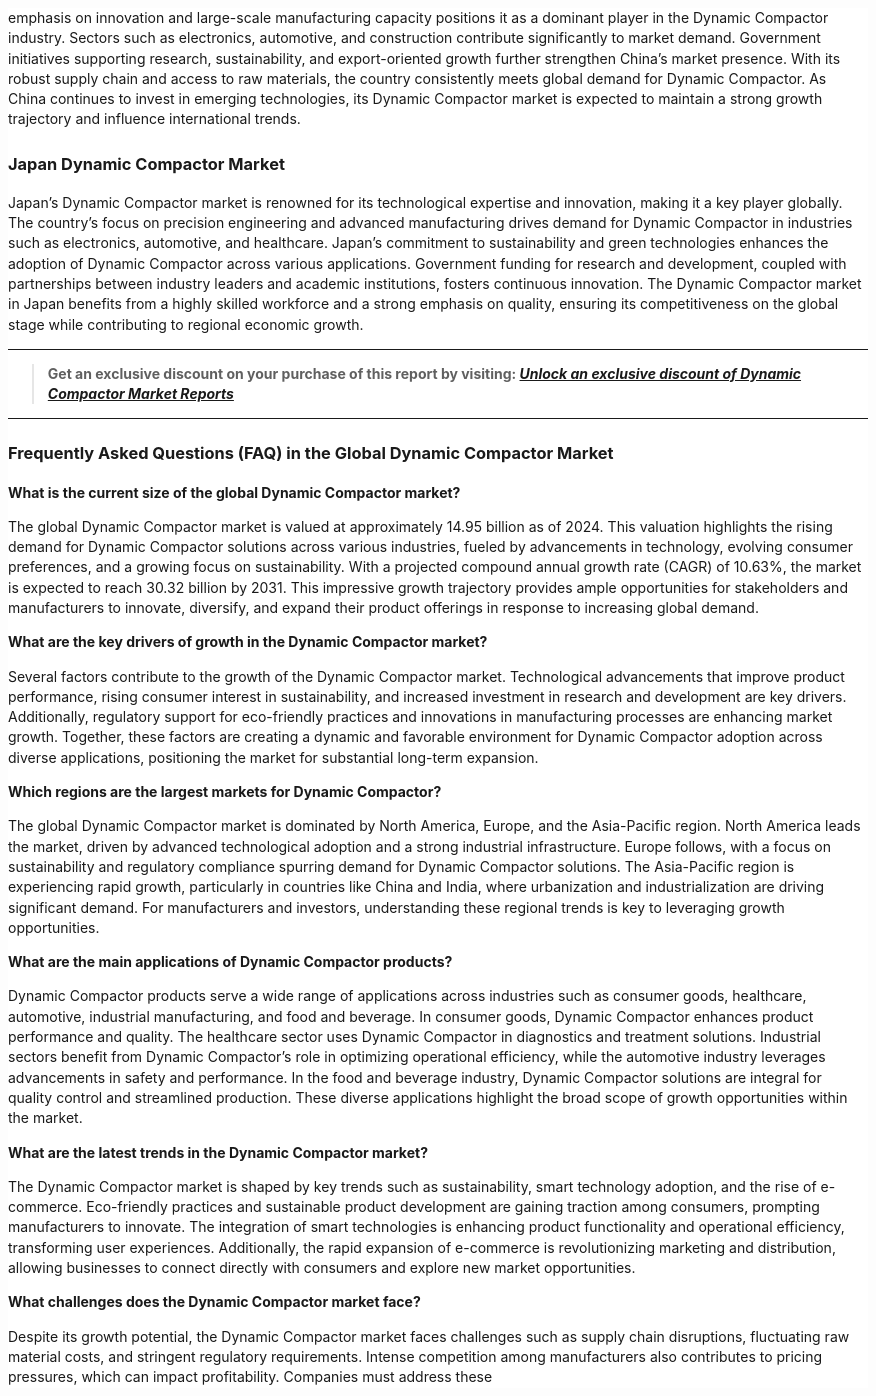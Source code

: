 emphasis on innovation and large-scale manufacturing capacity positions it as a dominant player in the Dynamic Compactor industry. Sectors such as electronics, automotive, and construction contribute significantly to market demand. Government initiatives supporting research, sustainability, and export-oriented growth further strengthen China&rsquo;s market presence. With its robust supply chain and access to raw materials, the country consistently meets global demand for Dynamic Compactor. As China continues to invest in emerging technologies, its Dynamic Compactor market is expected to maintain a strong growth trajectory and influence international trends.</p><h3>Japan Dynamic Compactor Market</h3><p>Japan&rsquo;s Dynamic Compactor market is renowned for its technological expertise and innovation, making it a key player globally. The country&rsquo;s focus on precision engineering and advanced manufacturing drives demand for Dynamic Compactor in industries such as electronics, automotive, and healthcare. Japan&rsquo;s commitment to sustainability and green technologies enhances the adoption of Dynamic Compactor across various applications. Government funding for research and development, coupled with partnerships between industry leaders and academic institutions, fosters continuous innovation. The Dynamic Compactor market in Japan benefits from a highly skilled workforce and a strong emphasis on quality, ensuring its competitiveness on the global stage while contributing to regional economic growth.</p><hr /><blockquote><p><strong>Get an exclusive discount on your purchase of this report by visiting: <em><a href="://marketresearchpulse.com/ask-for-discount/74783?utm_source=Github&amp;utm_medium=0110">Unlock an exclusive discount of Dynamic Compactor Market Reports</a></em>&nbsp;</strong></p></blockquote><hr /><h3>Frequently Asked Questions (FAQ) in the Global Dynamic Compactor Market</h3><p><strong>What is the current size of the global Dynamic Compactor market?</strong></p><p>The global Dynamic Compactor market is valued at approximately 14.95 billion as of 2024. This valuation highlights the rising demand for Dynamic Compactor solutions across various industries, fueled by advancements in technology, evolving consumer preferences, and a growing focus on sustainability. With a projected compound annual growth rate (CAGR) of 10.63%, the market is expected to reach 30.32 billion by 2031. This impressive growth trajectory provides ample opportunities for stakeholders and manufacturers to innovate, diversify, and expand their product offerings in response to increasing global demand.</p><p><strong>What are the key drivers of growth in the Dynamic Compactor market?</strong></p><p>Several factors contribute to the growth of the Dynamic Compactor market. Technological advancements that improve product performance, rising consumer interest in sustainability, and increased investment in research and development are key drivers. Additionally, regulatory support for eco-friendly practices and innovations in manufacturing processes are enhancing market growth. Together, these factors are creating a dynamic and favorable environment for Dynamic Compactor adoption across diverse applications, positioning the market for substantial long-term expansion.</p><p><strong>Which regions are the largest markets for Dynamic Compactor?</strong></p><p>The global Dynamic Compactor market is dominated by North America, Europe, and the Asia-Pacific region. North America leads the market, driven by advanced technological adoption and a strong industrial infrastructure. Europe follows, with a focus on sustainability and regulatory compliance spurring demand for Dynamic Compactor solutions. The Asia-Pacific region is experiencing rapid growth, particularly in countries like China and India, where urbanization and industrialization are driving significant demand. For manufacturers and investors, understanding these regional trends is key to leveraging growth opportunities.</p><p><strong>What are the main applications of Dynamic Compactor products?</strong></p><p>Dynamic Compactor products serve a wide range of applications across industries such as consumer goods, healthcare, automotive, industrial manufacturing, and food and beverage. In consumer goods, Dynamic Compactor enhances product performance and quality. The healthcare sector uses Dynamic Compactor in diagnostics and treatment solutions. Industrial sectors benefit from Dynamic Compactor&rsquo;s role in optimizing operational efficiency, while the automotive industry leverages advancements in safety and performance. In the food and beverage industry, Dynamic Compactor solutions are integral for quality control and streamlined production. These diverse applications highlight the broad scope of growth opportunities within the market.</p><p><strong>What are the latest trends in the Dynamic Compactor market?</strong></p><p>The Dynamic Compactor market is shaped by key trends such as sustainability, smart technology adoption, and the rise of e-commerce. Eco-friendly practices and sustainable product development are gaining traction among consumers, prompting manufacturers to innovate. The integration of smart technologies is enhancing product functionality and operational efficiency, transforming user experiences. Additionally, the rapid expansion of e-commerce is revolutionizing marketing and distribution, allowing businesses to connect directly with consumers and explore new market opportunities.</p><p><strong>What challenges does the Dynamic Compactor market face?</strong></p><p>Despite its growth potential, the Dynamic Compactor market faces challenges such as supply chain disruptions, fluctuating raw material costs, and stringent regulatory requirements. Intense competition among manufacturers also contributes to pricing pressures, which can impact profitability. Companies must address these